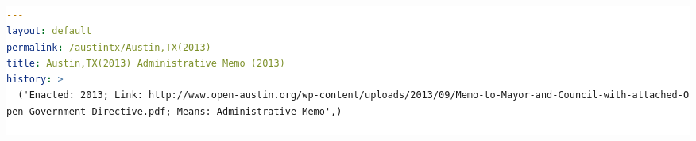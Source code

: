 ```yaml
---
layout: default
permalink: /austintx/Austin,TX(2013)
title: Austin,TX(2013) Administrative Memo (2013)
history: >
  ('Enacted: 2013; Link: http://www.open-austin.org/wp-content/uploads/2013/09/Memo-to-Mayor-and-Council-with-attached-Open-Government-Directive.pdf; Means: Administrative Memo',)
---
```


